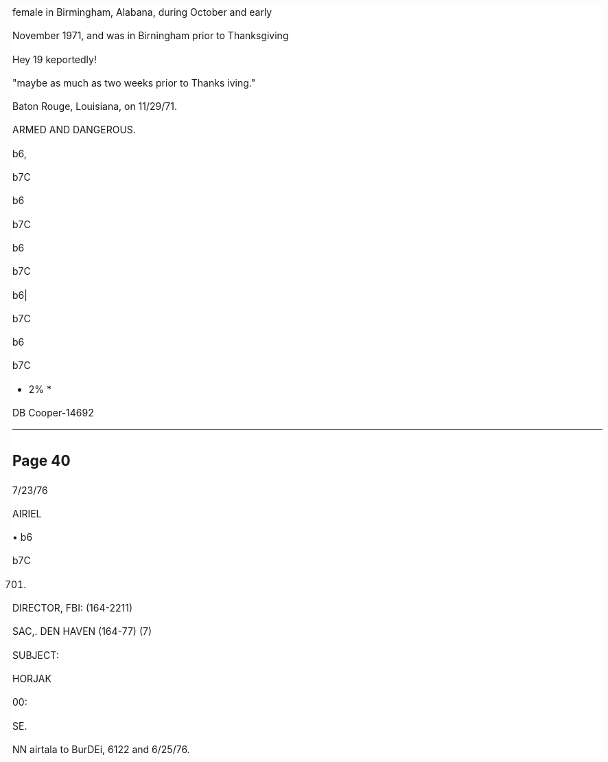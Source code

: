 female in Birmingham, Alabana, during October and early

November 1971, and was in Birningham prior to Thanksgiving

Hey 19 keportedly!

"maybe as much as two weeks prior to Thanks iving."

Baton Rouge, Louisiana, on 11/29/71.

ARMED AND DANGEROUS.

b6,

b7C

b6

b7C

b6

b7C

b6|

b7C

b6

b7C

- 2% *

DB Cooper-14692

---

## Page 40

7/23/76

AIRIEL

• b6

b7C

701.

DIRECTOR, FBI: (164-2211)

SAC,. DEN HAVEN (164-77) (7)

SUBJECT:

HORJAK

00:

SE.

NN airtala to BurDEi, 6122 and 6/25/76.
